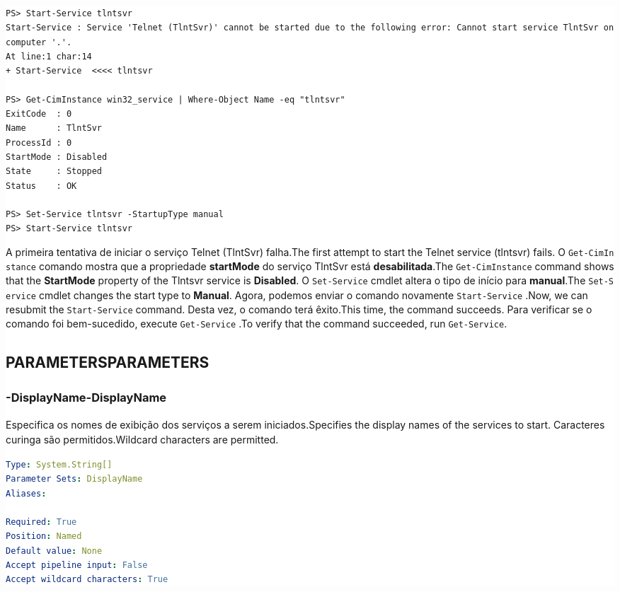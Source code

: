 ```
PS> Start-Service tlntsvr
Start-Service : Service 'Telnet (TlntSvr)' cannot be started due to the following error: Cannot start service TlntSvr on computer '.'.
At line:1 char:14
+ Start-Service  <<<< tlntsvr

PS> Get-CimInstance win32_service | Where-Object Name -eq "tlntsvr"
ExitCode  : 0
Name      : TlntSvr
ProcessId : 0
StartMode : Disabled
State     : Stopped
Status    : OK

PS> Set-Service tlntsvr -StartupType manual
PS> Start-Service tlntsvr
```

<span data-ttu-id="0faa8-132">A primeira tentativa de iniciar o serviço Telnet (TlntSvr) falha.</span><span class="sxs-lookup"><span data-stu-id="0faa8-132">The first attempt to start the Telnet service (tlntsvr) fails.</span></span> <span data-ttu-id="0faa8-133">O `Get-CimInstance` comando mostra que a propriedade **startMode** do serviço TlntSvr está **desabilitada**.</span><span class="sxs-lookup"><span data-stu-id="0faa8-133">The `Get-CimInstance` command shows that the **StartMode** property of the Tlntsvr service is **Disabled**.</span></span> <span data-ttu-id="0faa8-134">O `Set-Service` cmdlet altera o tipo de início para **manual**.</span><span class="sxs-lookup"><span data-stu-id="0faa8-134">The `Set-Service` cmdlet changes the start type to **Manual**.</span></span> <span data-ttu-id="0faa8-135">Agora, podemos enviar o comando novamente `Start-Service` .</span><span class="sxs-lookup"><span data-stu-id="0faa8-135">Now, we can resubmit the `Start-Service` command.</span></span> <span data-ttu-id="0faa8-136">Desta vez, o comando terá êxito.</span><span class="sxs-lookup"><span data-stu-id="0faa8-136">This time, the command succeeds.</span></span> <span data-ttu-id="0faa8-137">Para verificar se o comando foi bem-sucedido, execute `Get-Service` .</span><span class="sxs-lookup"><span data-stu-id="0faa8-137">To verify that the command succeeded, run `Get-Service`.</span></span>

## <span data-ttu-id="0faa8-138">PARAMETERS</span><span class="sxs-lookup"><span data-stu-id="0faa8-138">PARAMETERS</span></span>

### <span data-ttu-id="0faa8-139">-DisplayName</span><span class="sxs-lookup"><span data-stu-id="0faa8-139">-DisplayName</span></span>

<span data-ttu-id="0faa8-140">Especifica os nomes de exibição dos serviços a serem iniciados.</span><span class="sxs-lookup"><span data-stu-id="0faa8-140">Specifies the display names of the services to start.</span></span> <span data-ttu-id="0faa8-141">Caracteres curinga são permitidos.</span><span class="sxs-lookup"><span data-stu-id="0faa8-141">Wildcard characters are permitted.</span></span>

```yaml
Type: System.String[]
Parameter Sets: DisplayName
Aliases:

Required: True
Position: Named
Default value: None
Accept pipeline input: False
Accept wildcard characters: True
```
